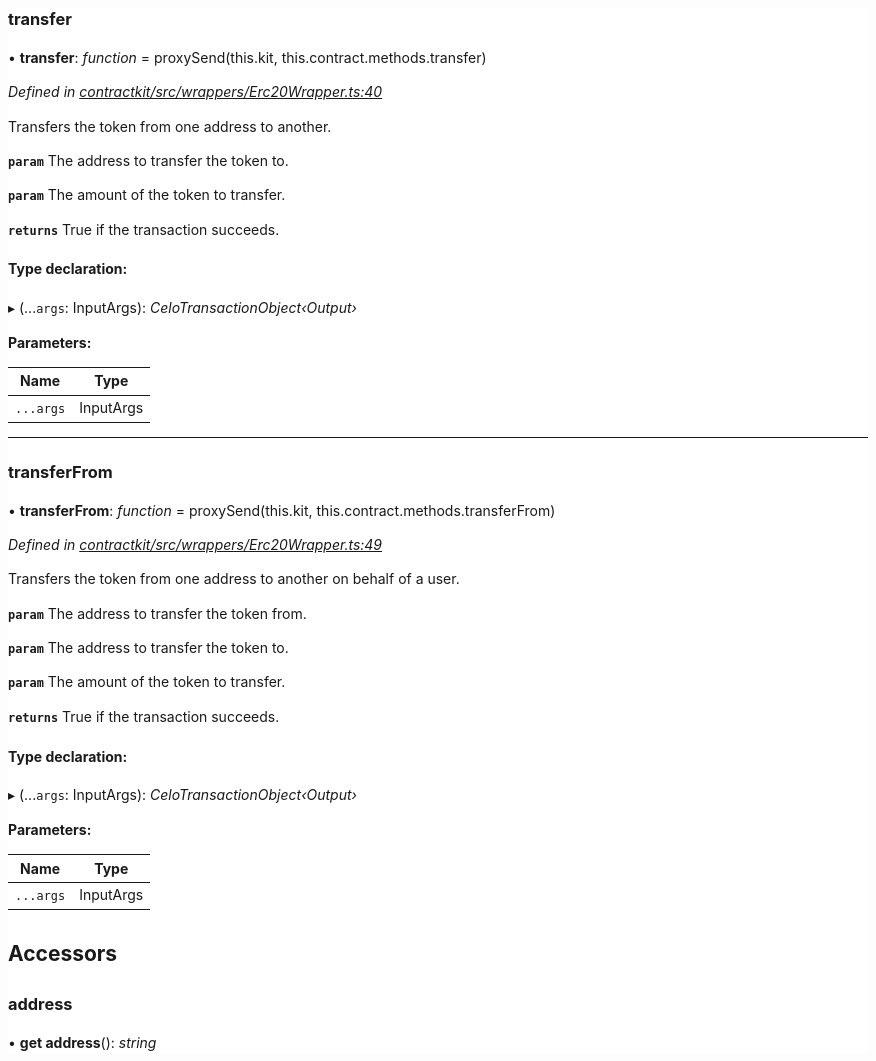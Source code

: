 ###  transfer

• **transfer**: *function* = proxySend(this.kit, this.contract.methods.transfer)

*Defined in [contractkit/src/wrappers/Erc20Wrapper.ts:40](https://github.com/celo-org/celo-monorepo/blob/master/packages/sdk/contractkit/src/wrappers/Erc20Wrapper.ts#L40)*

Transfers the token from one address to another.

**`param`** The address to transfer the token to.

**`param`** The amount of the token to transfer.

**`returns`** True if the transaction succeeds.

#### Type declaration:

▸ (...`args`: InputArgs): *CeloTransactionObject‹Output›*

**Parameters:**

Name | Type |
------ | ------ |
`...args` | InputArgs |

___

###  transferFrom

• **transferFrom**: *function* = proxySend(this.kit, this.contract.methods.transferFrom)

*Defined in [contractkit/src/wrappers/Erc20Wrapper.ts:49](https://github.com/celo-org/celo-monorepo/blob/master/packages/sdk/contractkit/src/wrappers/Erc20Wrapper.ts#L49)*

Transfers the token from one address to another on behalf of a user.

**`param`** The address to transfer the token from.

**`param`** The address to transfer the token to.

**`param`** The amount of the token to transfer.

**`returns`** True if the transaction succeeds.

#### Type declaration:

▸ (...`args`: InputArgs): *CeloTransactionObject‹Output›*

**Parameters:**

Name | Type |
------ | ------ |
`...args` | InputArgs |

## Accessors

###  address

• **get address**(): *string*
